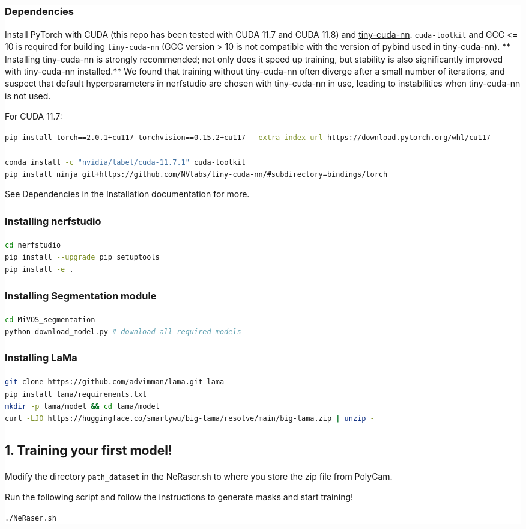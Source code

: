 ### Dependencies

Install PyTorch with CUDA (this repo has been tested with CUDA 11.7 and CUDA 11.8) and [tiny-cuda-nn](https://github.com/NVlabs/tiny-cuda-nn).
`cuda-toolkit` and GCC <= 10 is required for building `tiny-cuda-nn` (GCC version > 10 is not compatible with the version of pybind used in tiny-cuda-nn).
** Installing tiny-cuda-nn is strongly recommended; not only does it speed up training, but stability is also significantly improved with tiny-cuda-nn installed.** We found that training without tiny-cuda-nn often diverge after a small number of iterations, and suspect that default hyperparameters in nerfstudio are chosen with tiny-cuda-nn in use, leading to instabilities when tiny-cuda-nn is not used.

For CUDA 11.7:

```bash
pip install torch==2.0.1+cu117 torchvision==0.15.2+cu117 --extra-index-url https://download.pytorch.org/whl/cu117

conda install -c "nvidia/label/cuda-11.7.1" cuda-toolkit
pip install ninja git+https://github.com/NVlabs/tiny-cuda-nn/#subdirectory=bindings/torch
```

See [Dependencies](https://github.com/nerfstudio-project/nerfstudio/blob/main/docs/quickstart/installation.md#dependencies)
in the Installation documentation for more.

### Installing nerfstudio

```bash
cd nerfstudio
pip install --upgrade pip setuptools
pip install -e .
```

### Installing Segmentation module
```bash
cd MiVOS_segmentation
python download_model.py # download all required models
```


### Installing LaMa
```bash
git clone https://github.com/advimman/lama.git lama
pip install lama/requirements.txt
mkdir -p lama/model && cd lama/model
curl -LJO https://huggingface.co/smartywu/big-lama/resolve/main/big-lama.zip | unzip -
```


## 1. Training your first model!

Modify the directory `path_dataset` in the NeRaser.sh to where you store the zip file from PolyCam.

Run the following script and follow the instructions to generate masks and start training!
```bash
./NeRaser.sh
```
